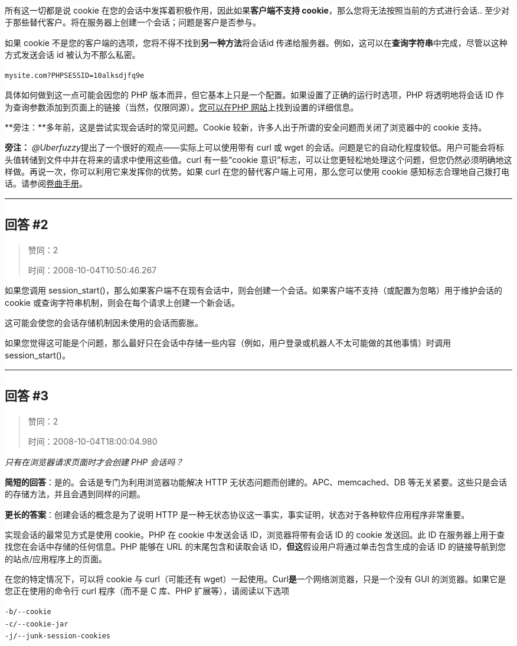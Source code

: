 所有这一切都是说 cookie 在您的会话中发挥着积极作用，因此如果**客户端不支持 cookie**，那么您将无法按照当前的方式进行会话.. 至少对于那些替代客户。将在服务器上创建一个会话；问题是客户是否参与。

如果 cookie 不是您的客户端的选项，您将不得不找到**另一种方法**将会话id 传递给服务器。例如，这可以在**查询字符串**中完成，尽管以这种方式发送会话 id 被认为不那么私密。

```
mysite.com?PHPSESSID=10alksdjfq9e 
```

具体如何做到这一点可能会因您的 PHP 版本而异，但它基本上只是一个配置。如果设置了正确的运行时选项，PHP 将透明地将会话 ID 作为查询参数添加到页面上的链接（当然，仅限同源）。[您可以在PHP 网站](http://us2.php.net/manual/en/session.idpassing.php)上找到设置的详细信息。

**旁注：**多年前，这是尝试实现会话时的常见问题。Cookie 较新，许多人出于所谓的安全问题而关闭了浏览器中的 cookie 支持。

**旁注：** *@Uberfuzzy*提出了一个很好的观点——实际上可以使用带有 curl 或 wget 的会话。问题是它的自动化程度较低。用户可能会将标头值转储到文件中并在将来的请求中使用这些值。curl 有一些“cookie 意识”标志，可以让您更轻松地处理这个问题，但您仍然必须明确地这样做。再说一次，你可以利用它来发挥你的优势。如果 curl 在您的替代客户端上可用，那么您可以使用 cookie 感知标志合理地自己拨打电话。请参阅[卷曲手册](http://curl.netmirror.org/docs/manual.html)。

* * *

## 回答 #2

> 赞同：2
> 
> 时间：2008-10-04T10:50:46.267

如果您调用 session_start()，那么如果客户端不在现有会话中，则会创建一个会话。如果客户端不支持（或配置为忽略）用于维护会话的 cookie 或查询字符串机制，则会在每个请求上创建一个新会话。

这可能会使您的会话存储机制因未使用的会话而膨胀。

如果您觉得这可能是个问题，那么最好只在会话中存储一些内容（例如，用户登录或机器人不太可能做的其他事情）时调用 session_start()。

* * *

## 回答 #3

> 赞同：2
> 
> 时间：2008-10-04T18:00:04.980

*只有在浏览器请求页面时才会创建 PHP 会话吗？*

**简短的回答**：是的。会话是专门为利用浏览器功能解决 HTTP 无状态问题而创建的。APC、memcached、DB 等无关紧要。这些只是会话的存储方法，并且会遇到同样的问题。

**更长的答案**：创建会话的概念是为了说明 HTTP 是一种无状态协议这一事实，事实证明，状态对于各种软件应用程序非常重要。

实现会话的最常见方式是使用 cookie。PHP 在 cookie 中发送会话 ID，浏览器将带有会话 ID 的 cookie 发送回。此 ID 在服务器上用于查找您在会话中存储的任何信息。PHP 能够在 URL 的末尾包含和读取会话 ID，**但这**假设用户将通过单击包含生成的会话 ID 的链接导航到您的站点/应用程序上的页面。

在您的特定情况下，可以将 cookie 与 curl（可能还有 wget）一起使用。Curl**是**一个网络浏览器，只是一个没有 GUI 的浏览器。如果它是您正在使用的命令行 curl 程序（而不是 C 库、PHP 扩展等），请阅读以下选项

```
-b/--cookie
-c/--cookie-jar
-j/--junk-session-cookies 
```
